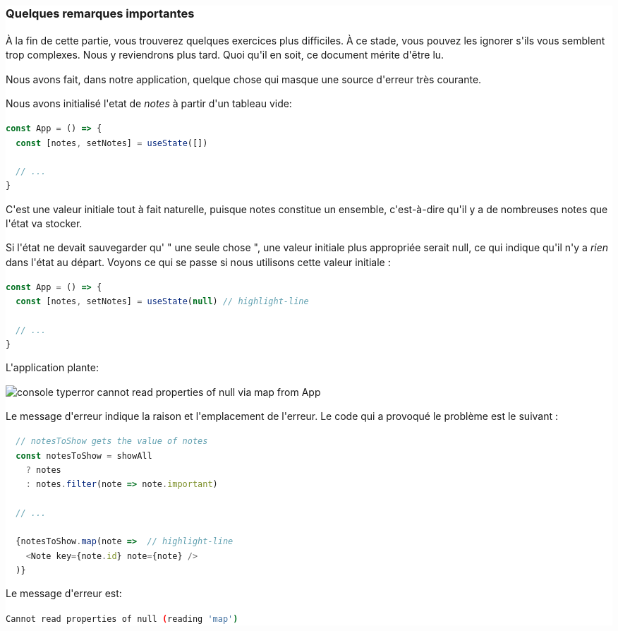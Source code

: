 ### Quelques remarques importantes

À la fin de cette partie, vous trouverez quelques exercices plus difficiles. À ce stade, vous pouvez les ignorer s'ils vous semblent trop complexes. Nous y reviendrons plus tard. Quoi qu'il en soit, ce document mérite d'être lu.

Nous avons fait, dans notre application, quelque chose qui masque une source d'erreur très courante.

Nous avons initialisé l'etat de _notes_ à partir d'un tableau vide:

```js
const App = () => {
  const [notes, setNotes] = useState([])

  // ...
}
```

C'est une valeur initiale tout à fait naturelle, puisque notes constitue un ensemble, c'est-à-dire qu'il y a de nombreuses notes que l'état va stocker.

Si l'état ne devait sauvegarder  qu' " une seule chose ", une valeur initiale plus appropriée serait null, ce qui indique qu'il n'y a <i>rien</i> dans l'état au départ. Voyons ce qui se passe si nous utilisons cette valeur initiale :

```js
const App = () => {
  const [notes, setNotes] = useState(null) // highlight-line

  // ...
}
```

L'application plante:

![console typerror cannot read properties of null via map from App](../../images/2/31a.png)

Le message d'erreur indique la raison et l'emplacement de l'erreur. Le code qui a provoqué le problème est le suivant :

```js
  // notesToShow gets the value of notes
  const notesToShow = showAll
    ? notes
    : notes.filter(note => note.important)

  // ...

  {notesToShow.map(note =>  // highlight-line
    <Note key={note.id} note={note} />
  )}
```

Le message d'erreur est:

```bash
Cannot read properties of null (reading 'map')
```
